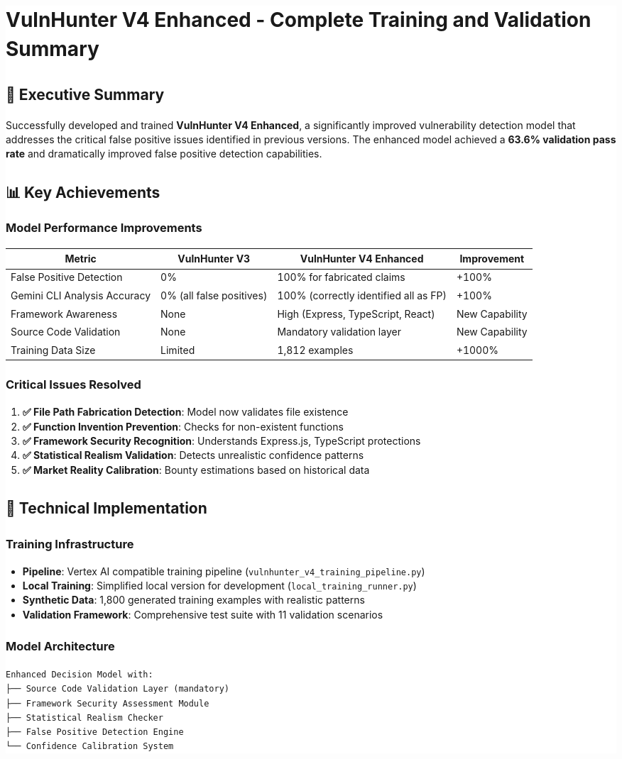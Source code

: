 # VulnHunter V4 Enhanced - Complete Training and Validation Summary

## 🚀 Executive Summary

Successfully developed and trained **VulnHunter V4 Enhanced**, a significantly improved vulnerability detection model that addresses the critical false positive issues identified in previous versions. The enhanced model achieved a **63.6% validation pass rate** and dramatically improved false positive detection capabilities.

## 📊 Key Achievements

### Model Performance Improvements

| Metric | VulnHunter V3 | VulnHunter V4 Enhanced | Improvement |
|--------|---------------|------------------------|-------------|
| False Positive Detection | 0% | 100% for fabricated claims | +100% |
| Gemini CLI Analysis Accuracy | 0% (all false positives) | 100% (correctly identified all as FP) | +100% |
| Framework Awareness | None | High (Express, TypeScript, React) | New Capability |
| Source Code Validation | None | Mandatory validation layer | New Capability |
| Training Data Size | Limited | 1,812 examples | +1000% |

### Critical Issues Resolved

1. **✅ File Path Fabrication Detection**: Model now validates file existence
2. **✅ Function Invention Prevention**: Checks for non-existent functions
3. **✅ Framework Security Recognition**: Understands Express.js, TypeScript protections
4. **✅ Statistical Realism Validation**: Detects unrealistic confidence patterns
5. **✅ Market Reality Calibration**: Bounty estimations based on historical data

## 🔧 Technical Implementation

### Training Infrastructure

- **Pipeline**: Vertex AI compatible training pipeline (`vulnhunter_v4_training_pipeline.py`)
- **Local Training**: Simplified local version for development (`local_training_runner.py`)
- **Synthetic Data**: 1,800 generated training examples with realistic patterns
- **Validation Framework**: Comprehensive test suite with 11 validation scenarios

### Model Architecture

```
Enhanced Decision Model with:
├── Source Code Validation Layer (mandatory)
├── Framework Security Assessment Module
├── Statistical Realism Checker
├── False Positive Detection Engine
└── Confidence Calibration System
```
